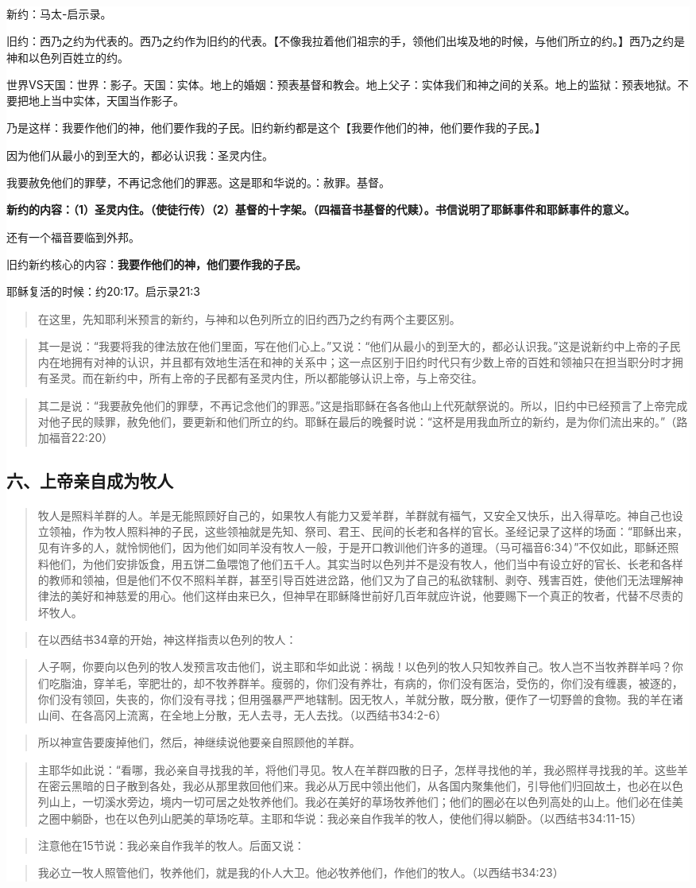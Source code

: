 新约：马太-启示录。

旧约：西乃之约为代表的。西乃之约作为旧约的代表。【不像我拉着他们祖宗的手，领他们出埃及地的时候，与他们所立的约。】西乃之约是神和以色列百姓立的约。

世界VS天国：世界：影子。天国：实体。地上的婚姻：预表基督和教会。地上父子：实体我们和神之间的关系。地上的监狱：预表地狱。不要把地上当中实体，天国当作影子。

乃是这样：我要作他们的神，他们要作我的子民。旧约新约都是这个【我要作他们的神，他们要作我的子民。】

因为他们从最小的到至大的，都必认识我：圣灵内住。

我要赦免他们的罪孽，不再记念他们的罪恶。这是耶和华说的。：赦罪。基督。

**新约的内容：（1）圣灵内住。（使徒行传）（2）基督的十字架。（四福音书基督的代赎）。书信说明了耶稣事件和耶稣事件的意义。**

还有一个福音要临到外邦。

旧约新约核心的内容：**我要作他们的神，他们要作我的子民。**

耶稣复活的时候：约20:17。启示录21:3

> 在这里，先知耶利米预言的新约，与神和以色列所立的旧约西乃之约有两个主要区别。
>

> 其一是说：“我要将我的律法放在他们里面，写在他们心上。”又说：“他们从最小的到至大的，都必认识我。”这是说新约中上帝的子民内在地拥有对神的认识，并且都有效地生活在和神的关系中；这一点区别于旧约时代只有少数上帝的百姓和领袖只在担当职分时才拥有圣灵。而在新约中，所有上帝的子民都有圣灵内住，所以都能够认识上帝，与上帝交往。

> 其二是说：“我要赦免他们的罪孽，不再记念他们的罪恶。”这是指耶稣在各各他山上代死献祭说的。所以，旧约中已经预言了上帝完成对他子民的赎罪，赦免他们，要更新和他们所立的约。耶稣在最后的晚餐时说：“这杯是用我血所立的新约，是为你们流出来的。”（路加福音22:20）

## 六、上帝亲自成为牧人

> 牧人是照料羊群的人。羊是无能照顾好自己的，如果牧人有能力又爱羊群，羊群就有福气，又安全又快乐，出入得草吃。神自己也设立领袖，作为牧人照料神的子民，这些领袖就是先知、祭司、君王、民间的长老和各样的官长。圣经记录了这样的场面：“耶稣出来，见有许多的人，就怜悯他们，因为他们如同羊没有牧人一般，于是开口教训他们许多的道理。（马可福音6:34）”不仅如此，耶稣还照料他们，为他们安排饭食，用五饼二鱼喂饱了他们五千人。其实当时以色列并不是没有牧人，他们当中有设立好的官长、长老和各样的教师和领袖，但是他们不仅不照料羊群，甚至引导百姓进岔路，他们又为了自己的私欲辖制、剥夺、残害百姓，使他们无法理解神律法的美好和神慈爱的用心。他们这样由来已久，但神早在耶稣降世前好几百年就应许说，他要赐下一个真正的牧者，代替不尽责的坏牧人。
>

> 在以西结书34章的开始，神这样指责以色列的牧人：
>

> 人子啊，你要向以色列的牧人发预言攻击他们，说主耶和华如此说：祸哉！以色列的牧人只知牧养自己。牧人岂不当牧养群羊吗？你们吃脂油，穿羊毛，宰肥壮的，却不牧养群羊。瘦弱的，你们没有养壮，有病的，你们没有医治，受伤的，你们没有缠裹，被逐的，你们没有领回，失丧的，你们没有寻找；但用强暴严严地辖制。因无牧人，羊就分散，既分散，便作了一切野兽的食物。我的羊在诸山间、在各高冈上流离，在全地上分散，无人去寻，无人去找。（以西结书34:2-6）
>

> 所以神宣告要废掉他们，然后，神继续说他要亲自照顾他的羊群。
>

> 主耶华如此说：“看哪，我必亲自寻找我的羊，将他们寻见。牧人在羊群四散的日子，怎样寻找他的羊，我必照样寻找我的羊。这些羊在密云黑暗的日子散到各处，我必从那里救回他们来。我必从万民中领出他们，从各国内聚集他们，引导他们归回故土，也必在以色列山上，一切溪水旁边，境内一切可居之处牧养他们。我必在美好的草场牧养他们；他们的圈必在以色列高处的山上。他们必在佳美之圈中躺卧，也在以色列山肥美的草场吃草。主耶和华说：我必亲自作我羊的牧人，使他们得以躺卧。（以西结书34:11-15）
>

> 注意他在15节说：我必亲自作我羊的牧人。后面又说：
>

> 我必立一牧人照管他们，牧养他们，就是我的仆人大卫。他必牧养他们，作他们的牧人。（以西结书34:23）
>
